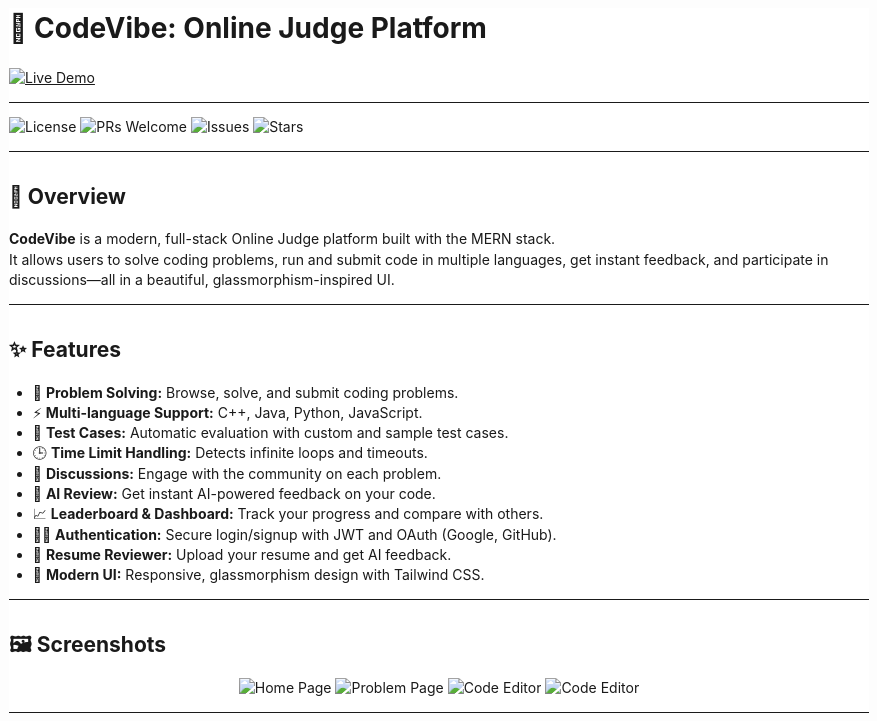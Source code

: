 # 🚀 CodeVibe: Online Judge Platform


[![Live Demo](https://img.shields.io/badge/Live%20Demo-Online-green?style=for-the-badge&logo=vercel)](https://online-judge-frontend-two.vercel.app/)

---
![License](https://img.shields.io/badge/license-MIT-blue.svg)
![PRs Welcome](https://img.shields.io/badge/PRs-welcome-brightgreen.svg)
![Issues](https://img.shields.io/github/issues/Niranjan0524/online-Judge)
![Stars](https://img.shields.io/github/stars/Niranjan0524/online-Judge?style=social)

---

## 🌟 Overview

**CodeVibe** is a modern, full-stack Online Judge platform built with the MERN stack.  
It allows users to solve coding problems, run and submit code in multiple languages, get instant feedback, and participate in discussions—all in a beautiful, glassmorphism-inspired UI.

---

## ✨ Features

- 📝 **Problem Solving:** Browse, solve, and submit coding problems.
- ⚡ **Multi-language Support:** C++, Java, Python, JavaScript.
- 🧪 **Test Cases:** Automatic evaluation with custom and sample test cases.
- 🕒 **Time Limit Handling:** Detects infinite loops and timeouts.
- 💬 **Discussions:** Engage with the community on each problem.
- 🤖 **AI Review:** Get instant AI-powered feedback on your code.
- 📈 **Leaderboard & Dashboard:** Track your progress and compare with others.
- 🧑‍💻 **Authentication:** Secure login/signup with JWT and OAuth (Google, GitHub).
- 📄 **Resume Reviewer:** Upload your resume and get AI feedback.
- 🎨 **Modern UI:** Responsive, glassmorphism design with Tailwind CSS.

---

## 🖼️ Screenshots

<p align="center">
  <img src="assets/HomePage.png" width="700" alt="Home Page"/>
  <img src="assets/SolveProblem.png" width="700" alt="Problem Page"/>
  <img src="assets/Dashboard.png" width="700" alt="Code Editor"/>
  <img src="assets/Leaderboard.png" width="700" alt="Code Editor"/>
</p>

---